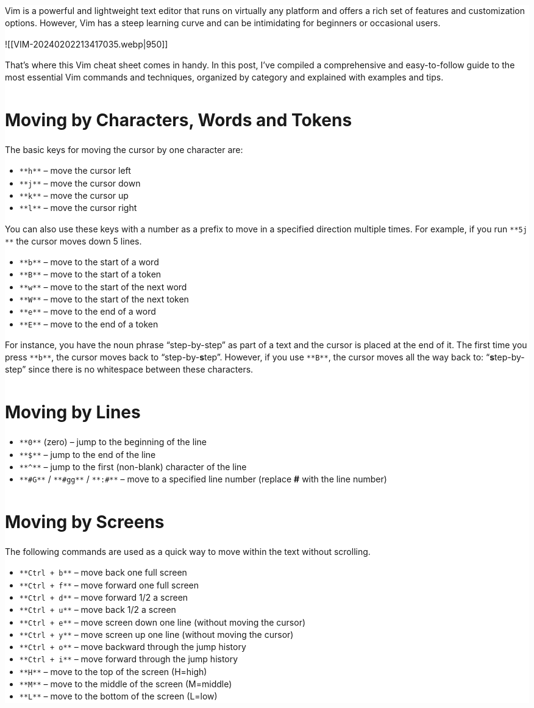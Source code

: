 Vim is a powerful and lightweight text editor that runs on virtually any platform and offers a rich set of features and customization options. However, Vim has a steep learning curve and can be intimidating for beginners or occasional users.

![[VIM-20240202213417035.webp|950]]

That’s where this Vim cheat sheet comes in handy. In this post, I’ve compiled a comprehensive and easy-to-follow guide to the most essential Vim commands and techniques, organized by category and explained with examples and tips.

# Moving by Characters, Words and Tokens

The basic keys for moving the cursor by one character are:

- `**h**` – move the cursor left
- `**j**` – move the cursor down
- `**k**` – move the cursor up
- `**l**` – move the cursor right

You can also use these keys with a number as a prefix to move in a specified direction multiple times. For example, if you run `**5j**` the cursor moves down 5 lines.

- `**b**` – move to the start of a word
- `**B**` – move to the start of a token
- `**w**` – move to the start of the next word
- `**W**` – move to the start of the next token
- `**e**` – move to the end of a word
- `**E**` – move to the end of a token

For instance, you have the noun phrase “step-by-step” as part of a text and the cursor is placed at the end of it. The first time you press `**b**`, the cursor moves back to “step-by-**s**tep”. However, if you use `**B**`, the cursor moves all the way back to: “**s**tep-by-step” since there is no whitespace between these characters.

# Moving by Lines

- `**0**` (zero) – jump to the beginning of the line
- `**$**` – jump to the end of the line
- `**^**` – jump to the first (non-blank) character of the line
- `**#G**` / `**#gg**` / `**:#**` – move to a specified line number (replace **#** with the line number)

# Moving by Screens

The following commands are used as a quick way to move within the text without scrolling.

- `**Ctrl + b**` – move back one full screen
- `**Ctrl + f**` – move forward one full screen
- `**Ctrl + d**` – move forward 1/2 a screen
- `**Ctrl + u**` – move back 1/2 a screen
- `**Ctrl + e**` – move screen down one line (without moving the cursor)
- `**Ctrl + y**` – move screen up one line (without moving the cursor)
- `**Ctrl + o**` – move backward through the jump history
- `**Ctrl + i**` – move forward through the jump history
- `**H**` – move to the top of the screen (H=high)
- `**M**` – move to the middle of the screen (M=middle)
- `**L**` – move to the bottom of the screen (L=low)
